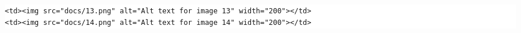     <td><img src="docs/13.png" alt="Alt text for image 13" width="200"></td>
    <td><img src="docs/14.png" alt="Alt text for image 14" width="200"></td>